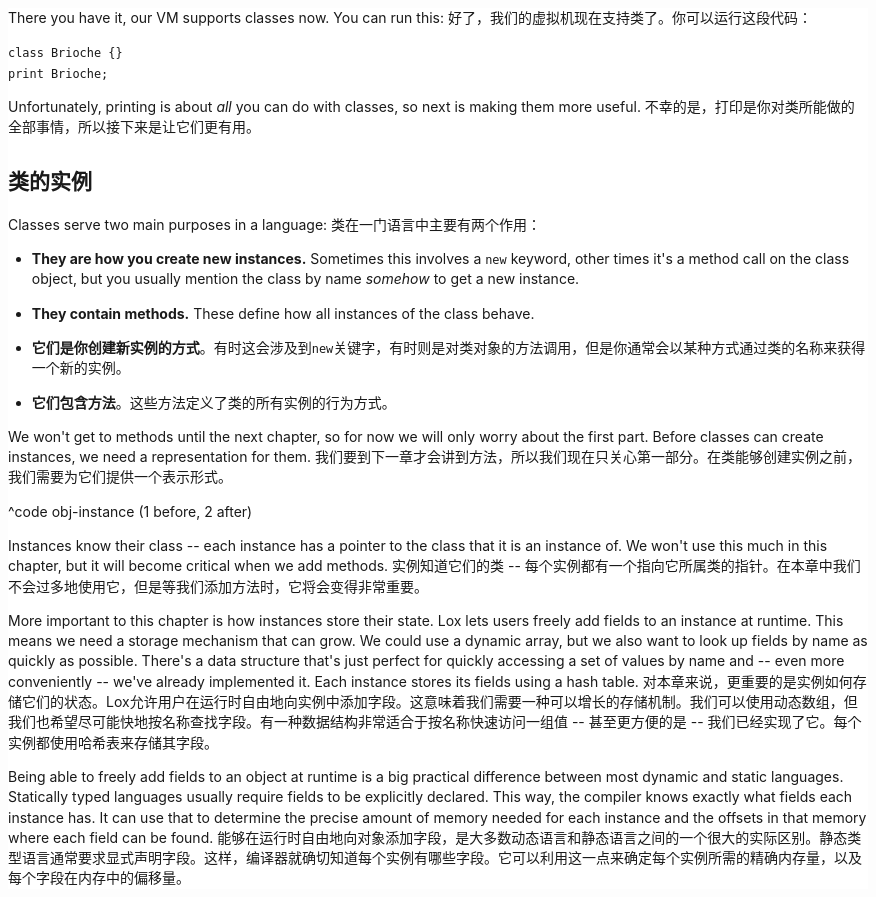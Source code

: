 </aside>

There you have it, our VM supports classes now. You can run this:
好了，我们的虚拟机现在支持类了。你可以运行这段代码：

```lox
class Brioche {}
print Brioche;
```

Unfortunately, printing is about *all* you can do with classes, so next is
making them more useful.
不幸的是，打印是你对类所能做的全部事情，所以接下来是让它们更有用。

## 类的实例

Classes serve two main purposes in a language:
类在一门语言中主要有两个作用：

*   **They are how you create new instances.** Sometimes this involves a `new`
    keyword, other times it's a method call on the class object, but you usually
    mention the class by name *somehow* to get a new instance.
*   **They contain methods.** These define how all instances of the class
    behave.


*   **它们是你创建新实例的方式**。有时这会涉及到`new`关键字，有时则是对类对象的方法调用，但是你通常会以某种方式通过类的名称来获得一个新的实例。
*   **它们包含方法**。这些方法定义了类的所有实例的行为方式。

We won't get to methods until the next chapter, so for now we will only worry
about the first part. Before classes can create instances, we need a
representation for them.
我们要到下一章才会讲到方法，所以我们现在只关心第一部分。在类能够创建实例之前，我们需要为它们提供一个表示形式。

^code obj-instance (1 before, 2 after)

Instances know their class -- each instance has a pointer to the class that it
is an instance of.  We won't use this much in this chapter, but it will become
critical when we add methods.
实例知道它们的类 -- 每个实例都有一个指向它所属类的指针。在本章中我们不会过多地使用它，但是等我们添加方法时，它将会变得非常重要。

More important to this chapter is how instances store their state. Lox lets
users freely add fields to an instance at runtime. This means we need a storage
mechanism that can grow. We could use a dynamic array, but we also want to look
up fields by name as quickly as possible. There's a data structure that's just
perfect for quickly accessing a set of values by name and
-- even more conveniently -- we've already implemented it. Each instance stores
its fields using a hash table.
对本章来说，更重要的是实例如何存储它们的状态。Lox允许用户在运行时自由地向实例中添加字段。这意味着我们需要一种可以增长的存储机制。我们可以使用动态数组，但我们也希望尽可能快地按名称查找字段。有一种数据结构非常适合于按名称快速访问一组值 -- 甚至更方便的是 -- 我们已经实现了它。每个实例都使用哈希表来存储其字段。

<aside name="fields">

Being able to freely add fields to an object at runtime is a big practical
difference between most dynamic and static languages. Statically typed languages
usually require fields to be explicitly declared. This way, the compiler knows
exactly what fields each instance has. It can use that to determine the precise
amount of memory needed for each instance and the offsets in that memory where
each field can be found.
能够在运行时自由地向对象添加字段，是大多数动态语言和静态语言之间的一个很大的实际区别。静态类型语言通常要求显式声明字段。这样，编译器就确切知道每个实例有哪些字段。它可以利用这一点来确定每个实例所需的精确内存量，以及每个字段在内存中的偏移量。
